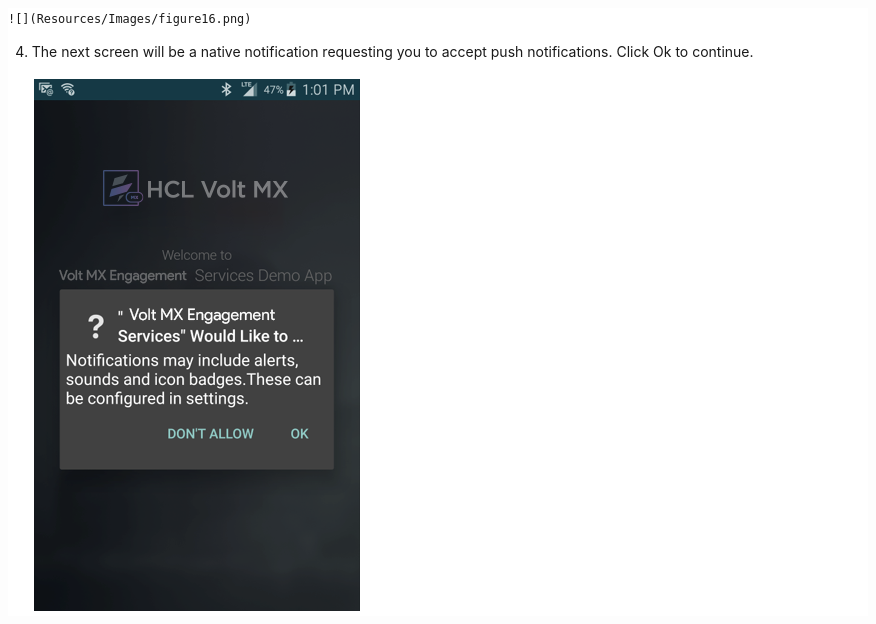     ![](Resources/Images/figure16.png)
    
4.  The next screen will be a native notification requesting you to accept push notifications. Click Ok to continue.
    
    ![](Resources/Images/figure17.png)
    